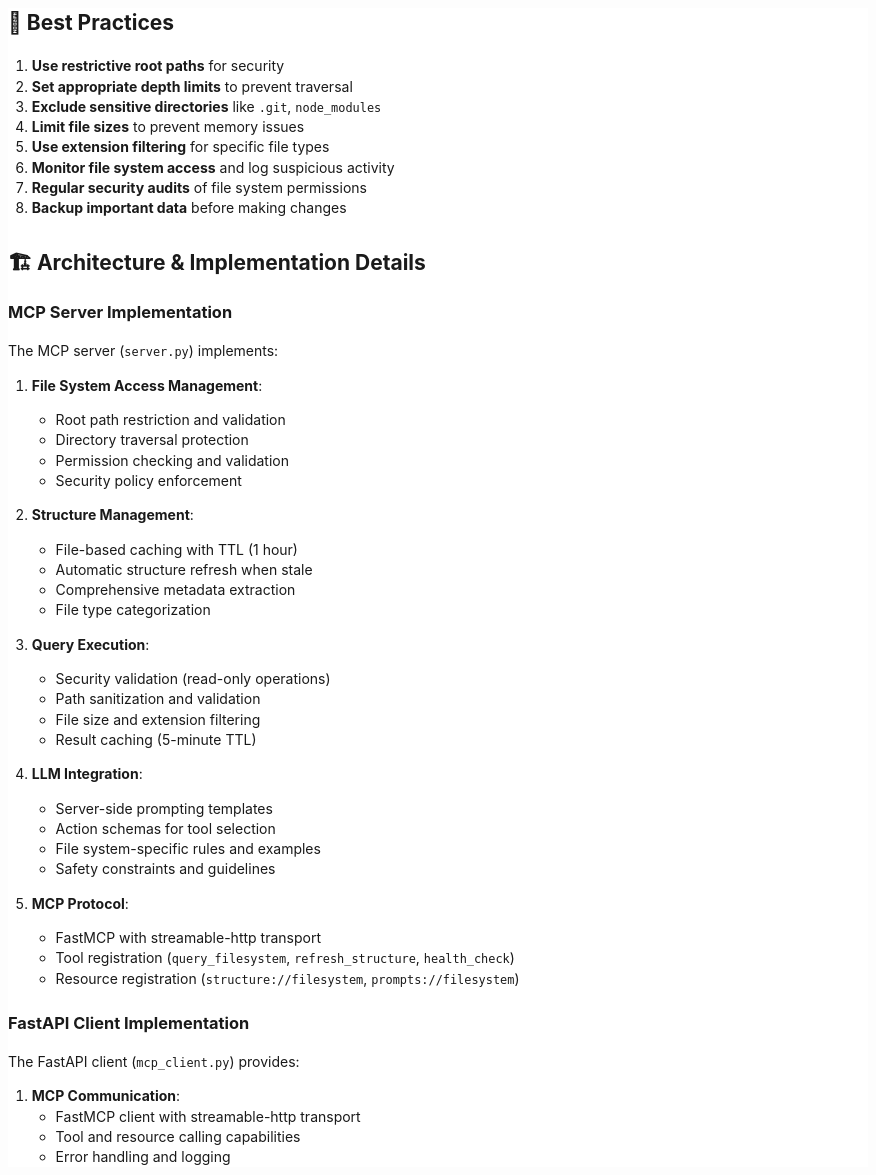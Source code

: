 ## 🎯 Best Practices

1. **Use restrictive root paths** for security
2. **Set appropriate depth limits** to prevent traversal
3. **Exclude sensitive directories** like `.git`, `node_modules`
4. **Limit file sizes** to prevent memory issues
5. **Use extension filtering** for specific file types
6. **Monitor file system access** and log suspicious activity
7. **Regular security audits** of file system permissions
8. **Backup important data** before making changes

## 🏗️ Architecture & Implementation Details

### MCP Server Implementation

The MCP server (`server.py`) implements:

1. **File System Access Management**:
   - Root path restriction and validation
   - Directory traversal protection
   - Permission checking and validation
   - Security policy enforcement

2. **Structure Management**:
   - File-based caching with TTL (1 hour)
   - Automatic structure refresh when stale
   - Comprehensive metadata extraction
   - File type categorization

3. **Query Execution**:
   - Security validation (read-only operations)
   - Path sanitization and validation
   - File size and extension filtering
   - Result caching (5-minute TTL)

4. **LLM Integration**:
   - Server-side prompting templates
   - Action schemas for tool selection
   - File system-specific rules and examples
   - Safety constraints and guidelines

5. **MCP Protocol**:
   - FastMCP with streamable-http transport
   - Tool registration (`query_filesystem`, `refresh_structure`, `health_check`)
   - Resource registration (`structure://filesystem`, `prompts://filesystem`)

### FastAPI Client Implementation

The FastAPI client (`mcp_client.py`) provides:

1. **MCP Communication**:
   - FastMCP client with streamable-http transport
   - Tool and resource calling capabilities
   - Error handling and logging
